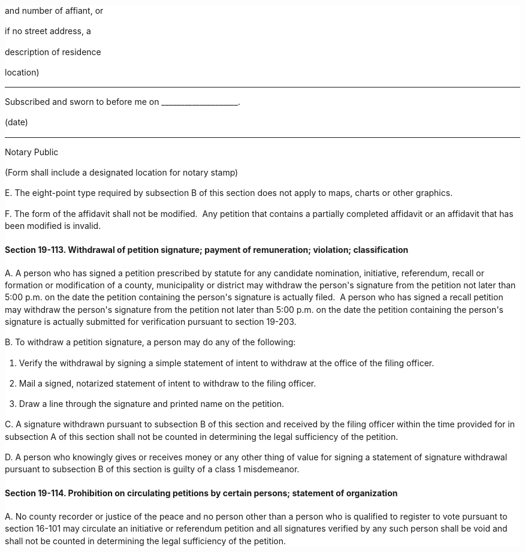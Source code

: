and number of affiant, or

if no street address, a

description of residence

location)

_________________________________

Subscribed and sworn to before me on ____________________.

(date)

__________________________________

Notary Public

(Form shall include a designated location for notary stamp)

E. The eight-point type required by subsection B of this section does not apply to maps, charts or other graphics.

F. The form of the affidavit shall not be modified.  Any petition that contains a partially completed affidavit or an affidavit that has been modified is invalid.

 

#### Section 19-113. Withdrawal of petition signature; payment of remuneration; violation; classification

A. A person who has signed a petition prescribed by statute for any candidate nomination, initiative, referendum, recall or formation or modification of a county, municipality or district may withdraw the person's signature from the petition not later than 5:00 p.m. on the date the petition containing the person's signature is actually filed.  A person who has signed a recall petition may withdraw the person's signature from the petition not later than 5:00 p.m. on the date the petition containing the person's signature is actually submitted for verification pursuant to section 19-203.

B. To withdraw a petition signature, a person may do any of the following:

1. Verify the withdrawal by signing a simple statement of intent to withdraw at the office of the filing officer.

2. Mail a signed, notarized statement of intent to withdraw to the filing officer.

3. Draw a line through the signature and printed name on the petition.

C. A signature withdrawn pursuant to subsection B of this section and received by the filing officer within the time provided for in subsection A of this section shall not be counted in determining the legal sufficiency of the petition.

D. A person who knowingly gives or receives money or any other thing of value for signing a statement of signature withdrawal pursuant to subsection B of this section is guilty of a class 1 misdemeanor.

#### Section 19-114. Prohibition on circulating petitions by certain persons; statement of organization

A. No county recorder or justice of the peace and no person other than a person who is qualified to register to vote pursuant to section 16-101 may circulate an initiative or referendum petition and all signatures verified by any such person shall be void and shall not be counted in determining the legal sufficiency of the petition.
